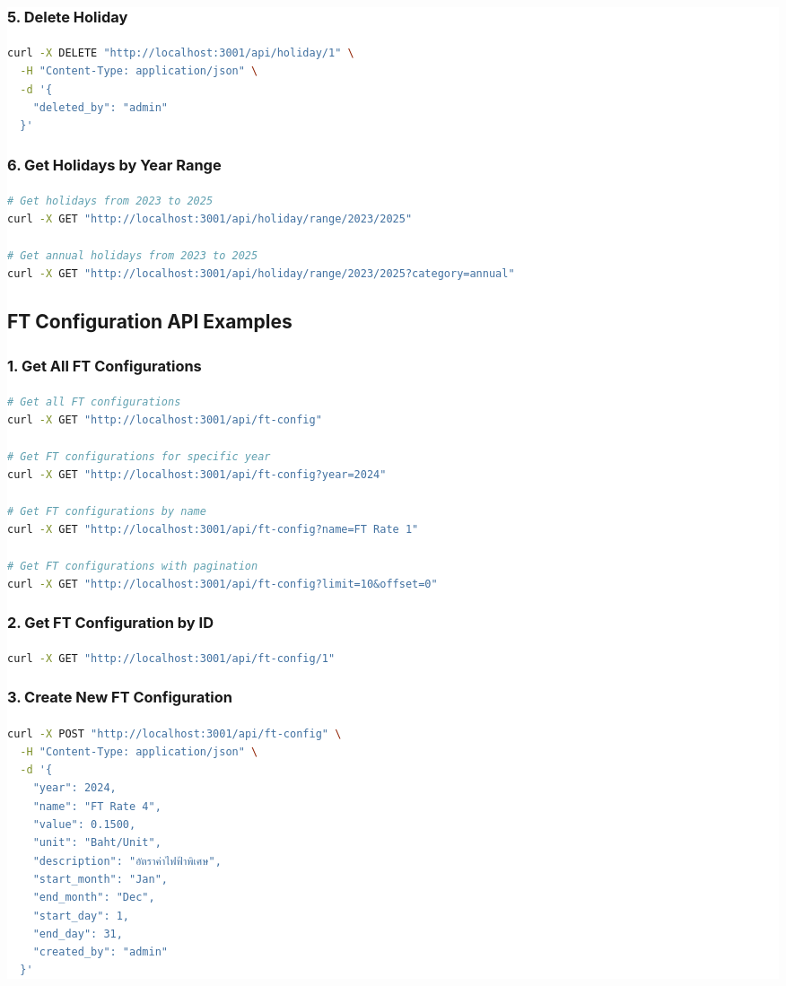 ### 5. Delete Holiday

```bash
curl -X DELETE "http://localhost:3001/api/holiday/1" \
  -H "Content-Type: application/json" \
  -d '{
    "deleted_by": "admin"
  }'
```

### 6. Get Holidays by Year Range

```bash
# Get holidays from 2023 to 2025
curl -X GET "http://localhost:3001/api/holiday/range/2023/2025"

# Get annual holidays from 2023 to 2025
curl -X GET "http://localhost:3001/api/holiday/range/2023/2025?category=annual"
```

## FT Configuration API Examples

### 1. Get All FT Configurations

```bash
# Get all FT configurations
curl -X GET "http://localhost:3001/api/ft-config"

# Get FT configurations for specific year
curl -X GET "http://localhost:3001/api/ft-config?year=2024"

# Get FT configurations by name
curl -X GET "http://localhost:3001/api/ft-config?name=FT Rate 1"

# Get FT configurations with pagination
curl -X GET "http://localhost:3001/api/ft-config?limit=10&offset=0"
```

### 2. Get FT Configuration by ID

```bash
curl -X GET "http://localhost:3001/api/ft-config/1"
```

### 3. Create New FT Configuration

```bash
curl -X POST "http://localhost:3001/api/ft-config" \
  -H "Content-Type: application/json" \
  -d '{
    "year": 2024,
    "name": "FT Rate 4",
    "value": 0.1500,
    "unit": "Baht/Unit",
    "description": "อัตราค่าไฟฟ้าพิเศษ",
    "start_month": "Jan",
    "end_month": "Dec",
    "start_day": 1,
    "end_day": 31,
    "created_by": "admin"
  }'
```
